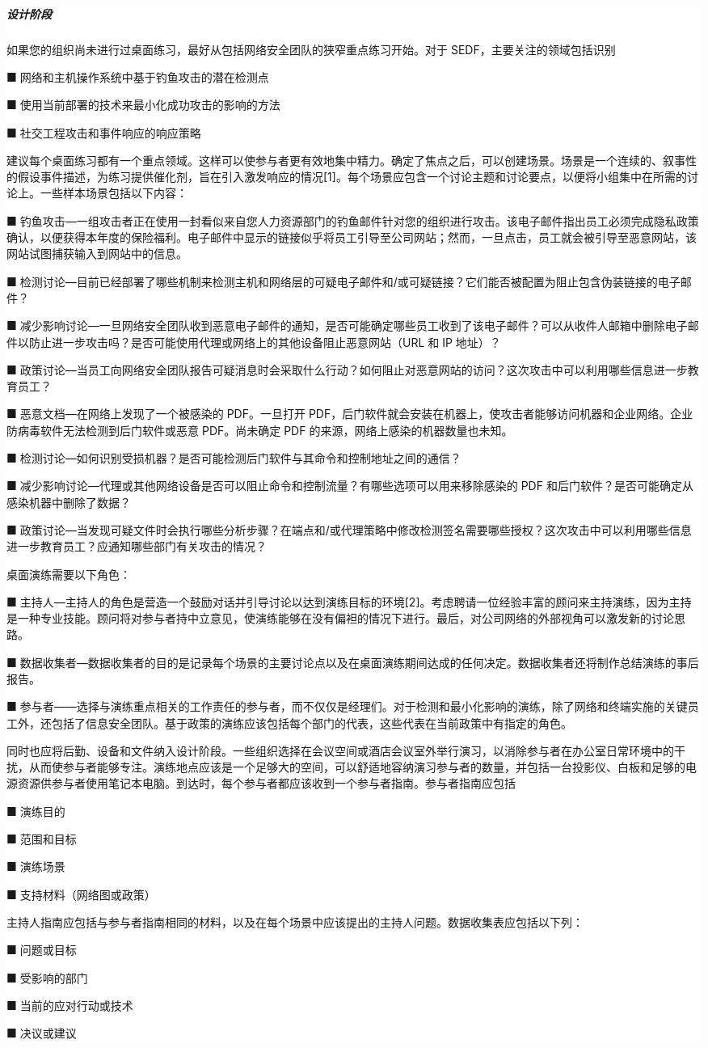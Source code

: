 ##### 设计阶段

如果您的组织尚未进行过桌面练习，最好从包括网络安全团队的狭窄重点练习开始。对于 SEDF，主要关注的领域包括识别

■ 网络和主机操作系统中基于钓鱼攻击的潜在检测点

■ 使用当前部署的技术来最小化成功攻击的影响的方法

■ 社交工程攻击和事件响应的响应策略

建议每个桌面练习都有一个重点领域。这样可以使参与者更有效地集中精力。确定了焦点之后，可以创建场景。场景是一个连续的、叙事性的假设事件描述，为练习提供催化剂，旨在引入激发响应的情况[1]。每个场景应包含一个讨论主题和讨论要点，以便将小组集中在所需的讨论上。一些样本场景包括以下内容：

■ 钓鱼攻击—一组攻击者正在使用一封看似来自您人力资源部门的钓鱼邮件针对您的组织进行攻击。该电子邮件指出员工必须完成隐私政策确认，以便获得本年度的保险福利。电子邮件中显示的链接似乎将员工引导至公司网站；然而，一旦点击，员工就会被引导至恶意网站，该网站试图捕获输入到网站中的信息。

■ 检测讨论—目前已经部署了哪些机制来检测主机和网络层的可疑电子邮件和/或可疑链接？它们能否被配置为阻止包含伪装链接的电子邮件？

■ 减少影响讨论—一旦网络安全团队收到恶意电子邮件的通知，是否可能确定哪些员工收到了该电子邮件？可以从收件人邮箱中删除电子邮件以防止进一步攻击吗？是否可能使用代理或网络上的其他设备阻止恶意网站（URL 和 IP 地址）？

■ 政策讨论—当员工向网络安全团队报告可疑消息时会采取什么行动？如何阻止对恶意网站的访问？这次攻击中可以利用哪些信息进一步教育员工？

■ 恶意文档—在网络上发现了一个被感染的 PDF。一旦打开 PDF，后门软件就会安装在机器上，使攻击者能够访问机器和企业网络。企业防病毒软件无法检测到后门软件或恶意 PDF。尚未确定 PDF 的来源，网络上感染的机器数量也未知。

■ 检测讨论—如何识别受损机器？是否可能检测后门软件与其命令和控制地址之间的通信？

■ 减少影响讨论—代理或其他网络设备是否可以阻止命令和控制流量？有哪些选项可以用来移除感染的 PDF 和后门软件？是否可能确定从感染机器中删除了数据？

■ 政策讨论—当发现可疑文件时会执行哪些分析步骤？在端点和/或代理策略中修改检测签名需要哪些授权？这次攻击中可以利用哪些信息进一步教育员工？应通知哪些部门有关攻击的情况？

桌面演练需要以下角色：

■ 主持人—主持人的角色是营造一个鼓励对话并引导讨论以达到演练目标的环境[2]。考虑聘请一位经验丰富的顾问来主持演练，因为主持是一种专业技能。顾问将对参与者持中立意见，使演练能够在没有偏袒的情况下进行。最后，对公司网络的外部视角可以激发新的讨论思路。

■ 数据收集者—数据收集者的目的是记录每个场景的主要讨论点以及在桌面演练期间达成的任何决定。数据收集者还将制作总结演练的事后报告。

■ 参与者——选择与演练重点相关的工作责任的参与者，而不仅仅是经理们。对于检测和最小化影响的演练，除了网络和终端实施的关键员工外，还包括了信息安全团队。基于政策的演练应该包括每个部门的代表，这些代表在当前政策中有指定的角色。

同时也应将后勤、设备和文件纳入设计阶段。一些组织选择在会议空间或酒店会议室外举行演习，以消除参与者在办公室日常环境中的干扰，从而使参与者能够专注。演练地点应该是一个足够大的空间，可以舒适地容纳演习参与者的数量，并包括一台投影仪、白板和足够的电源资源供参与者使用笔记本电脑。到达时，每个参与者都应该收到一个参与者指南。参与者指南应包括

■ 演练目的

■ 范围和目标

■ 演练场景

■ 支持材料（网络图或政策）

主持人指南应包括与参与者指南相同的材料，以及在每个场景中应该提出的主持人问题。数据收集表应包括以下列：

■ 问题或目标

■ 受影响的部门

■ 当前的应对行动或技术

■ 决议或建议
